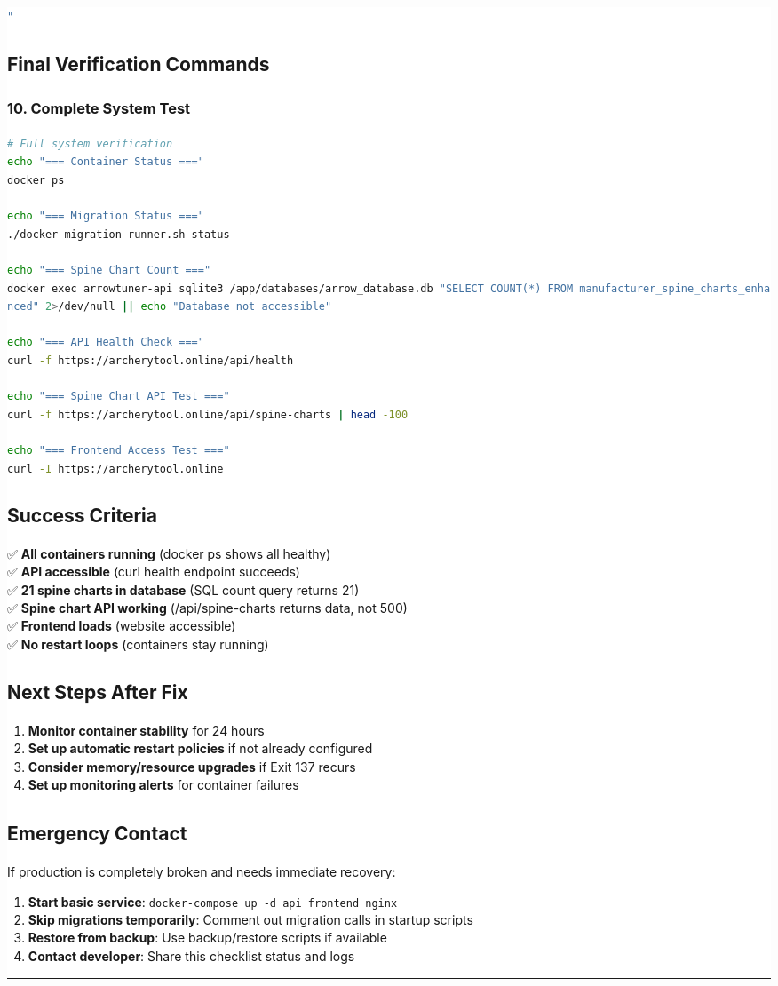 ```bash
"
```

## Final Verification Commands

### 10. Complete System Test
```bash
# Full system verification
echo "=== Container Status ==="
docker ps

echo "=== Migration Status ==="
./docker-migration-runner.sh status

echo "=== Spine Chart Count ==="
docker exec arrowtuner-api sqlite3 /app/databases/arrow_database.db "SELECT COUNT(*) FROM manufacturer_spine_charts_enhanced" 2>/dev/null || echo "Database not accessible"

echo "=== API Health Check ==="
curl -f https://archerytool.online/api/health

echo "=== Spine Chart API Test ==="
curl -f https://archerytool.online/api/spine-charts | head -100

echo "=== Frontend Access Test ==="
curl -I https://archerytool.online
```

## Success Criteria

✅ **All containers running** (docker ps shows all healthy)  
✅ **API accessible** (curl health endpoint succeeds)  
✅ **21 spine charts in database** (SQL count query returns 21)  
✅ **Spine chart API working** (/api/spine-charts returns data, not 500)  
✅ **Frontend loads** (website accessible)  
✅ **No restart loops** (containers stay running)

## Next Steps After Fix

1. **Monitor container stability** for 24 hours
2. **Set up automatic restart policies** if not already configured
3. **Consider memory/resource upgrades** if Exit 137 recurs
4. **Set up monitoring alerts** for container failures

## Emergency Contact

If production is completely broken and needs immediate recovery:
1. **Start basic service**: `docker-compose up -d api frontend nginx`
2. **Skip migrations temporarily**: Comment out migration calls in startup scripts
3. **Restore from backup**: Use backup/restore scripts if available
4. **Contact developer**: Share this checklist status and logs

---